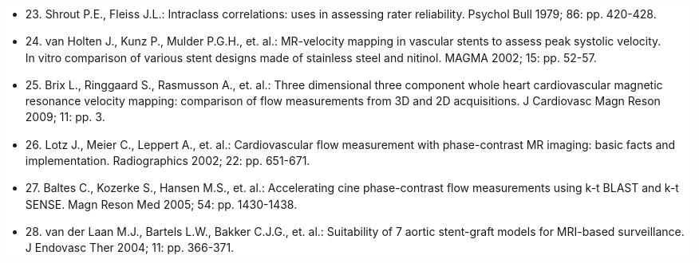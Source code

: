 - 23\. Shrout P.E., Fleiss J.L.: Intraclass correlations: uses in assessing rater reliability. Psychol Bull 1979; 86: pp. 420-428.


- 24\. van Holten J., Kunz P., Mulder P.G.H., et. al.: MR-velocity mapping in vascular stents to assess peak systolic velocity. In vitro comparison of various stent designs made of stainless steel and nitinol. MAGMA 2002; 15: pp. 52-57.


- 25\. Brix L., Ringgaard S., Rasmusson A., et. al.: Three dimensional three component whole heart cardiovascular magnetic resonance velocity mapping: comparison of flow measurements from 3D and 2D acquisitions. J Cardiovasc Magn Reson 2009; 11: pp. 3.


- 26\. Lotz J., Meier C., Leppert A., et. al.: Cardiovascular flow measurement with phase-contrast MR imaging: basic facts and implementation. Radiographics 2002; 22: pp. 651-671.


- 27\. Baltes C., Kozerke S., Hansen M.S., et. al.: Accelerating cine phase-contrast flow measurements using k-t BLAST and k-t SENSE. Magn Reson Med 2005; 54: pp. 1430-1438.


- 28\. van der Laan M.J., Bartels L.W., Bakker C.J.G., et. al.: Suitability of 7 aortic stent-graft models for MRI-based surveillance. J Endovasc Ther 2004; 11: pp. 366-371.